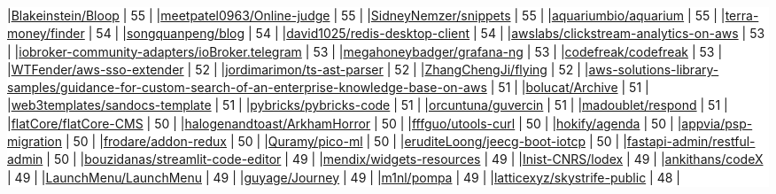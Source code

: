 |[Blakeinstein/Bloop](https://github.com/Blakeinstein/Bloop) | 55 |
|[meetpatel0963/Online-judge](https://github.com/meetpatel0963/Online-judge) | 55 |
|[SidneyNemzer/snippets](https://github.com/SidneyNemzer/snippets) | 55 |
|[aquariumbio/aquarium](https://github.com/aquariumbio/aquarium) | 55 |
|[terra-money/finder](https://github.com/terra-money/finder) | 54 |
|[songquanpeng/blog](https://github.com/songquanpeng/blog) | 54 |
|[david1025/redis-desktop-client](https://github.com/david1025/redis-desktop-client) | 54 |
|[awslabs/clickstream-analytics-on-aws](https://github.com/awslabs/clickstream-analytics-on-aws) | 53 |
|[iobroker-community-adapters/ioBroker.telegram](https://github.com/iobroker-community-adapters/ioBroker.telegram) | 53 |
|[megahoneybadger/grafana-ng](https://github.com/megahoneybadger/grafana-ng) | 53 |
|[codefreak/codefreak](https://github.com/codefreak/codefreak) | 53 |
|[WTFender/aws-sso-extender](https://github.com/WTFender/aws-sso-extender) | 52 |
|[jordimarimon/ts-ast-parser](https://github.com/jordimarimon/ts-ast-parser) | 52 |
|[ZhangChengJi/flying](https://github.com/ZhangChengJi/flying) | 52 |
|[aws-solutions-library-samples/guidance-for-custom-search-of-an-enterprise-knowledge-base-on-aws](https://github.com/aws-solutions-library-samples/guidance-for-custom-search-of-an-enterprise-knowledge-base-on-aws) | 51 |
|[bolucat/Archive](https://github.com/bolucat/Archive) | 51 |
|[web3templates/sandocs-template](https://github.com/web3templates/sandocs-template) | 51 |
|[pybricks/pybricks-code](https://github.com/pybricks/pybricks-code) | 51 |
|[orcuntuna/guvercin](https://github.com/orcuntuna/guvercin) | 51 |
|[madoublet/respond](https://github.com/madoublet/respond) | 51 |
|[flatCore/flatCore-CMS](https://github.com/flatCore/flatCore-CMS) | 50 |
|[halogenandtoast/ArkhamHorror](https://github.com/halogenandtoast/ArkhamHorror) | 50 |
|[fffguo/utools-curl](https://github.com/fffguo/utools-curl) | 50 |
|[hokify/agenda](https://github.com/hokify/agenda) | 50 |
|[appvia/psp-migration](https://github.com/appvia/psp-migration) | 50 |
|[frodare/addon-redux](https://github.com/frodare/addon-redux) | 50 |
|[Quramy/pico-ml](https://github.com/Quramy/pico-ml) | 50 |
|[eruditeLoong/jeecg-boot-iotcp](https://github.com/eruditeLoong/jeecg-boot-iotcp) | 50 |
|[fastapi-admin/restful-admin](https://github.com/fastapi-admin/restful-admin) | 50 |
|[bouzidanas/streamlit-code-editor](https://github.com/bouzidanas/streamlit-code-editor) | 49 |
|[mendix/widgets-resources](https://github.com/mendix/widgets-resources) | 49 |
|[Inist-CNRS/lodex](https://github.com/Inist-CNRS/lodex) | 49 |
|[ankithans/codeX](https://github.com/ankithans/codeX) | 49 |
|[LaunchMenu/LaunchMenu](https://github.com/LaunchMenu/LaunchMenu) | 49 |
|[guyage/Journey](https://github.com/guyage/Journey) | 49 |
|[m1nl/pompa](https://github.com/m1nl/pompa) | 49 |
|[latticexyz/skystrife-public](https://github.com/latticexyz/skystrife-public) | 48 |